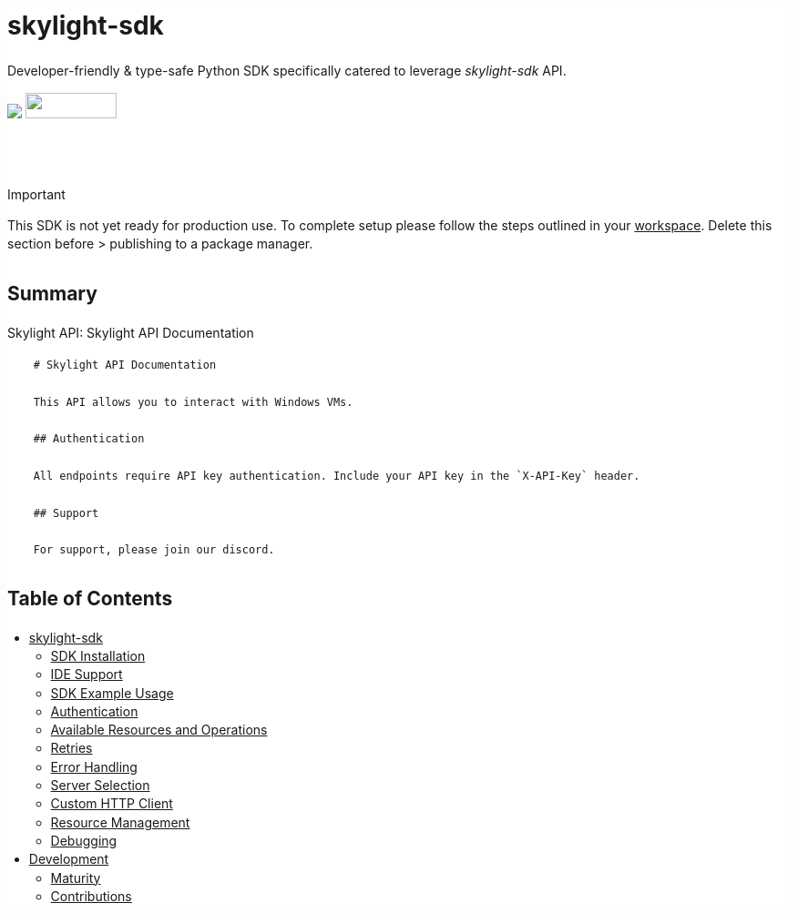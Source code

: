 # skylight-sdk

Developer-friendly & type-safe Python SDK specifically catered to leverage *skylight-sdk* API.

<div align="left">
    <a href="https://www.speakeasy.com/?utm_source=skylight-sdk&utm_campaign=python"><img src="https://custom-icon-badges.demolab.com/badge/-Built%20By%20Speakeasy-212015?style=for-the-badge&logoColor=FBE331&logo=speakeasy&labelColor=545454" /></a>
    <a href="https://opensource.org/licenses/MIT">
        <img src="https://img.shields.io/badge/License-MIT-blue.svg" style="width: 100px; height: 28px;" />
    </a>
</div>


<br /><br />
> [!IMPORTANT]
> This SDK is not yet ready for production use. To complete setup please follow the steps outlined in your [workspace](https://app.speakeasy.com/org/picocrowd/windows). Delete this section before > publishing to a package manager.


## Summary

Skylight API: Skylight API Documentation


        # Skylight API Documentation
        
        This API allows you to interact with Windows VMs.
        
        ## Authentication
        
        All endpoints require API key authentication. Include your API key in the `X-API-Key` header.
         
        ## Support
        
        For support, please join our discord.



## Table of Contents

* [skylight-sdk](https://github.com/skylight-ai/skylight-python-sdk/blob/master/#skylight-sdk)
  * [SDK Installation](https://github.com/skylight-ai/skylight-python-sdk/blob/master/#sdk-installation)
  * [IDE Support](https://github.com/skylight-ai/skylight-python-sdk/blob/master/#ide-support)
  * [SDK Example Usage](https://github.com/skylight-ai/skylight-python-sdk/blob/master/#sdk-example-usage)
  * [Authentication](https://github.com/skylight-ai/skylight-python-sdk/blob/master/#authentication)
  * [Available Resources and Operations](https://github.com/skylight-ai/skylight-python-sdk/blob/master/#available-resources-and-operations)
  * [Retries](https://github.com/skylight-ai/skylight-python-sdk/blob/master/#retries)
  * [Error Handling](https://github.com/skylight-ai/skylight-python-sdk/blob/master/#error-handling)
  * [Server Selection](https://github.com/skylight-ai/skylight-python-sdk/blob/master/#server-selection)
  * [Custom HTTP Client](https://github.com/skylight-ai/skylight-python-sdk/blob/master/#custom-http-client)
  * [Resource Management](https://github.com/skylight-ai/skylight-python-sdk/blob/master/#resource-management)
  * [Debugging](https://github.com/skylight-ai/skylight-python-sdk/blob/master/#debugging)
* [Development](https://github.com/skylight-ai/skylight-python-sdk/blob/master/#development)
  * [Maturity](https://github.com/skylight-ai/skylight-python-sdk/blob/master/#maturity)
  * [Contributions](https://github.com/skylight-ai/skylight-python-sdk/blob/master/#contributions)


[context-manager]: https://docs.python.org/3/reference/datamodel.html#context-managers